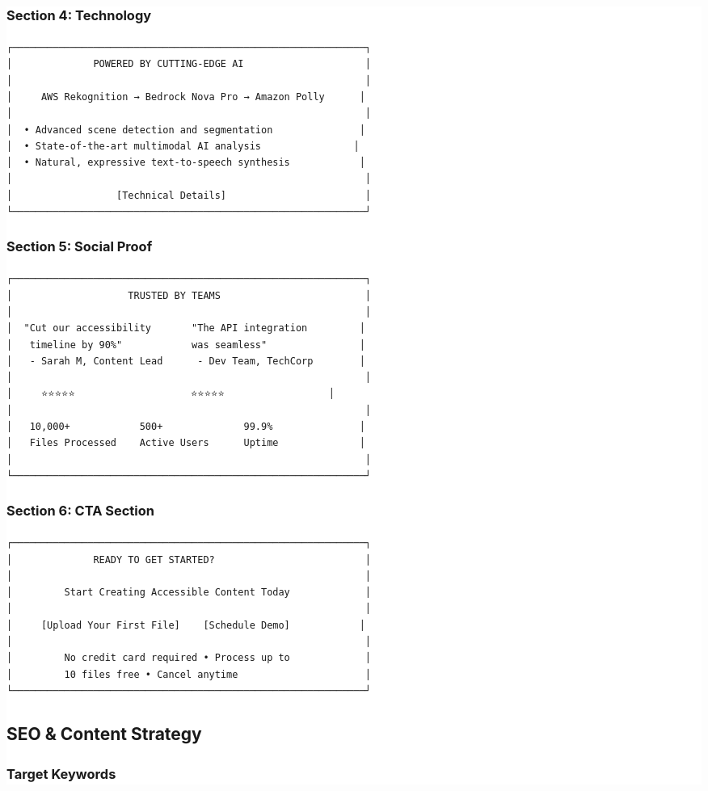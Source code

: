 ### Section 4: Technology

```
┌─────────────────────────────────────────────────────────────┐
│              POWERED BY CUTTING-EDGE AI                     │
│                                                             │
│     AWS Rekognition → Bedrock Nova Pro → Amazon Polly      │
│                                                             │
│  • Advanced scene detection and segmentation               │
│  • State-of-the-art multimodal AI analysis                │
│  • Natural, expressive text-to-speech synthesis            │
│                                                             │
│                  [Technical Details]                        │
└─────────────────────────────────────────────────────────────┘
```

### Section 5: Social Proof

```
┌─────────────────────────────────────────────────────────────┐
│                    TRUSTED BY TEAMS                         │
│                                                             │
│  "Cut our accessibility       "The API integration         │
│   timeline by 90%"            was seamless"                │
│   - Sarah M, Content Lead      - Dev Team, TechCorp        │
│                                                             │
│     ⭐⭐⭐⭐⭐                    ⭐⭐⭐⭐⭐                  │
│                                                             │
│   10,000+            500+              99.9%               │
│   Files Processed    Active Users      Uptime              │
│                                                             │
└─────────────────────────────────────────────────────────────┘
```

### Section 6: CTA Section

```
┌─────────────────────────────────────────────────────────────┐
│              READY TO GET STARTED?                          │
│                                                             │
│         Start Creating Accessible Content Today             │
│                                                             │
│     [Upload Your First File]    [Schedule Demo]            │
│                                                             │
│         No credit card required • Process up to             │
│         10 files free • Cancel anytime                      │
└─────────────────────────────────────────────────────────────┘
```

## SEO & Content Strategy

### Target Keywords
